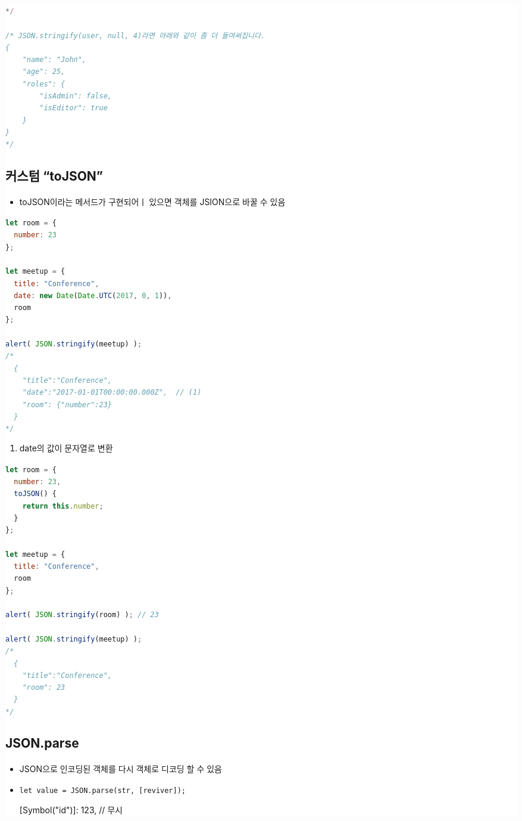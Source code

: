 ```javascript
*/

/* JSON.stringify(user, null, 4)라면 아래와 같이 좀 더 들여써집니다.
{
    "name": "John",
    "age": 25,
    "roles": {
        "isAdmin": false,
        "isEditor": true
    }
}
*/
```
## 커스텀 “toJSON”
- toJSON이라는 메서드가 구현되어ㅣ 있으면 객체를 JSION으로 바꿀 수 있음
```javascript
let room = {
  number: 23
};

let meetup = {
  title: "Conference",
  date: new Date(Date.UTC(2017, 0, 1)),
  room
};

alert( JSON.stringify(meetup) );
/*
  {
    "title":"Conference",
    "date":"2017-01-01T00:00:00.000Z",  // (1)
    "room": {"number":23}             
  }
*/
```
1. date의 값이 문자열로 변환
```Javascript
let room = {
  number: 23,
  toJSON() {
    return this.number;
  }
};

let meetup = {
  title: "Conference",
  room
};

alert( JSON.stringify(room) ); // 23

alert( JSON.stringify(meetup) );
/*
  {
    "title":"Conference",
    "room": 23
  }
*/
```
## JSON.parse
- JSON으로 인코딩된 객체를 다시 객체로 디코딩 할 수 있음
- `let value = JSON.parse(str, [reviver]);`

  [Symbol("id")]: 123, // 무시